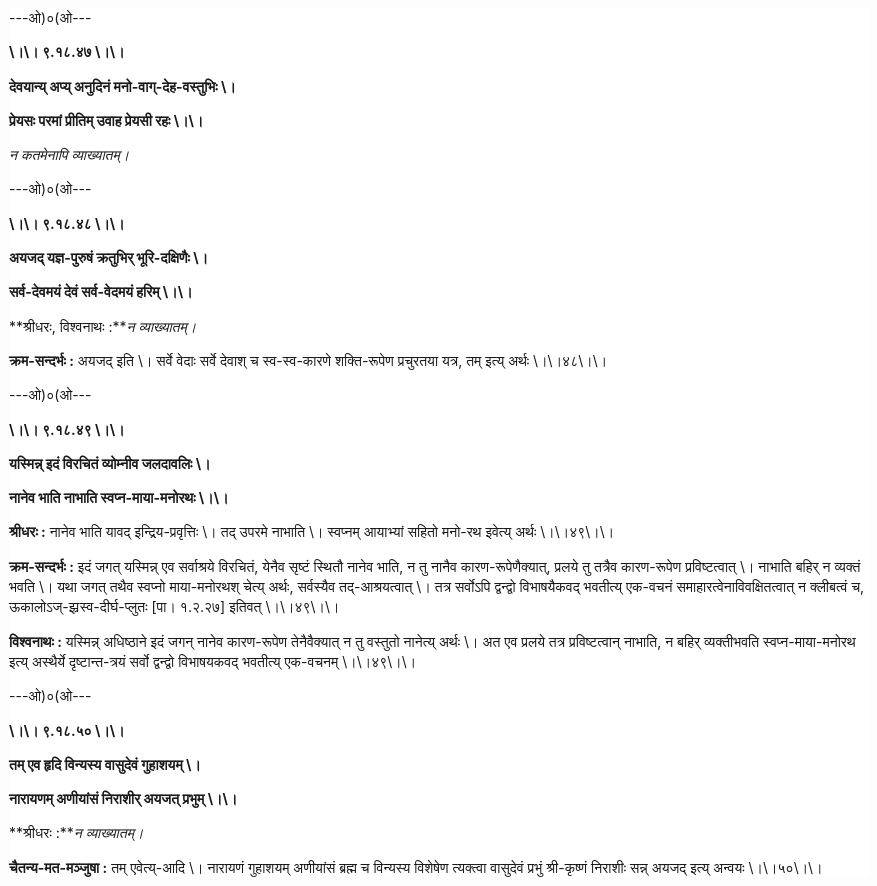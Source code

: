 ---ओ)०(ओ---

**\।\। ९.१८.४७ \।\।**

**देवयान्य् अप्य् अनुदिनं मनो-वाग्-देह-वस्तुभिः \।**

**प्रेयसः परमां प्रीतिम् उवाह प्रेयसी रहः \।\।**

*न कतमेनापि व्याख्यातम्।*

---ओ)०(ओ---

**\।\। ९.१८.४८ \।\।**

**अयजद् यज्ञ-पुरुषं क्रतुभिर् भूरि-दक्षिणैः \।**

**सर्व-देवमयं देवं सर्व-वेदमयं हरिम् \।\।**

**श्रीधरः, विश्वनाथः :***न व्याख्यातम्।*

**क्रम-सन्दर्भः :** अयजद् इति \। सर्वे वेदाः सर्वे देवाश् च
स्व-स्व-कारणे शक्ति-रूपेण प्रचुरतया यत्र, तम् इत्य् अर्थः \।\।४८\।\।

---ओ)०(ओ---

**\।\। ९.१८.४९ \।\।**

**यस्मिन्न् इदं विरचितं व्योम्नीव जलदावलिः \।**

**नानेव भाति नाभाति स्वप्न-माया-मनोरथः \।\।**

**श्रीधरः :** नानेव भाति यावद् इन्द्रिय-प्रवृत्तिः \। तद् उपरमे
नाभाति \। स्वप्नम् आयाभ्यां सहितो मनो-रथ इवेत्य् अर्थः \।\।४९\।\।

**क्रम-सन्दर्भः :** इदं जगत् यस्मिन्न् एव सर्वाश्रये विरचितं,
येनैव सृष्टं स्थितौ नानेव भाति, न तु नानैव कारण-रूपेणैक्यात्,
प्रलये तु तत्रैव कारण-रूपेण प्रविष्टत्वात् \। नाभाति बहिर् न
व्यक्तं भवति \। यथा जगत् तथैव स्वप्नो माया-मनोरथश् चेत्य्
अर्थः, सर्वस्यैव तद्-आश्रयत्वात् \। तत्र सर्वोऽपि द्वन्द्वो
विभाषयैकवद् भवतीत्य् एक-वचनं समाहारत्वेनाविवक्षितत्वात् न
क्लीबत्वं च, ऊकालोऽज्-झ्रस्व-दीर्घ-प्लुतः \[पा। १.२.२७\] इतिवत्
\।\।४९\।\।

**विश्वनाथः :** यस्मिन्न् अधिष्ठाने इदं जगन् नानेव कारण-रूपेण
तेनैवैक्यात् न तु वस्तुतो नानेत्य् अर्थः \। अत एव प्रलये तत्र
प्रविष्टत्वान् नाभाति, न बहिर् व्यक्तीभवति स्वप्न-माया-मनोरथ इत्य्
अस्थैर्ये दृष्टान्त-त्रयं सर्वो द्वन्द्वो विभाषयकवद् भवतीत्य्
एक-वचनम् \।\।४९\।\।

---ओ)०(ओ---

**\।\। ९.१८.५० \।\।**

**तम् एव हृदि विन्यस्य वासुदेवं गुहाशयम् \।**

**नारायणम् अणीयांसं निराशीर् अयजत् प्रभुम् \।\।**

**श्रीधरः :***न व्याख्यातम्।*

**चैतन्य-मत-मञ्जुषा :** तम् एवेत्य्-आदि \। नारायणं गुहाशयम्
अणीयांसं ब्रह्म च विन्यस्य विशेषेण त्यक्त्वा वासुदेवं प्रभुं
श्री-कृष्णं निराशीः सन्न् अयजद् इत्य् अन्वयः \।\।५०\।\।


[^५०]: ज्ञात्वा इति भ-पुस्तके नास्ति